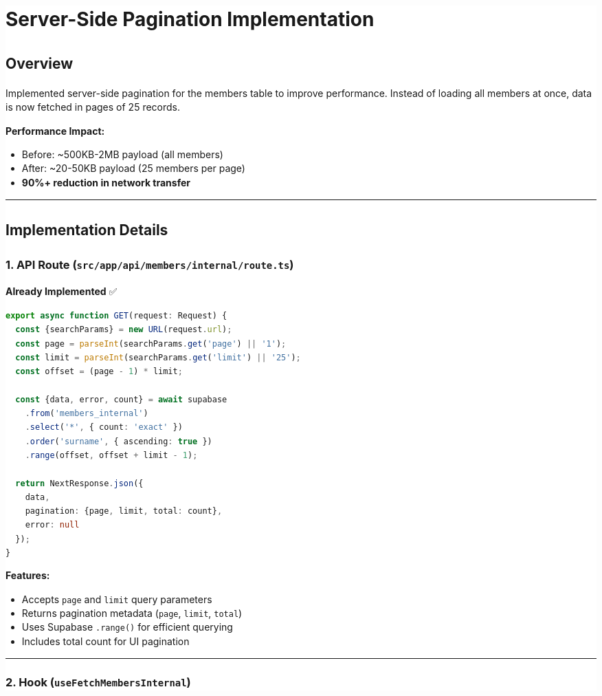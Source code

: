 # Server-Side Pagination Implementation

## Overview

Implemented server-side pagination for the members table to improve performance. Instead of loading all members at once, data is now fetched in pages of 25 records.

**Performance Impact:**
- Before: ~500KB-2MB payload (all members)
- After: ~20-50KB payload (25 members per page)
- **90%+ reduction in network transfer**

---

## Implementation Details

### 1. API Route (`src/app/api/members/internal/route.ts`)

**Already Implemented** ✅

```typescript
export async function GET(request: Request) {
  const {searchParams} = new URL(request.url);
  const page = parseInt(searchParams.get('page') || '1');
  const limit = parseInt(searchParams.get('limit') || '25');
  const offset = (page - 1) * limit;

  const {data, error, count} = await supabase
    .from('members_internal')
    .select('*', { count: 'exact' })
    .order('surname', { ascending: true })
    .range(offset, offset + limit - 1);

  return NextResponse.json({
    data,
    pagination: {page, limit, total: count},
    error: null
  });
}
```

**Features:**
- Accepts `page` and `limit` query parameters
- Returns pagination metadata (`page`, `limit`, `total`)
- Uses Supabase `.range()` for efficient querying
- Includes total count for UI pagination

---

### 2. Hook (`useFetchMembersInternal`)
